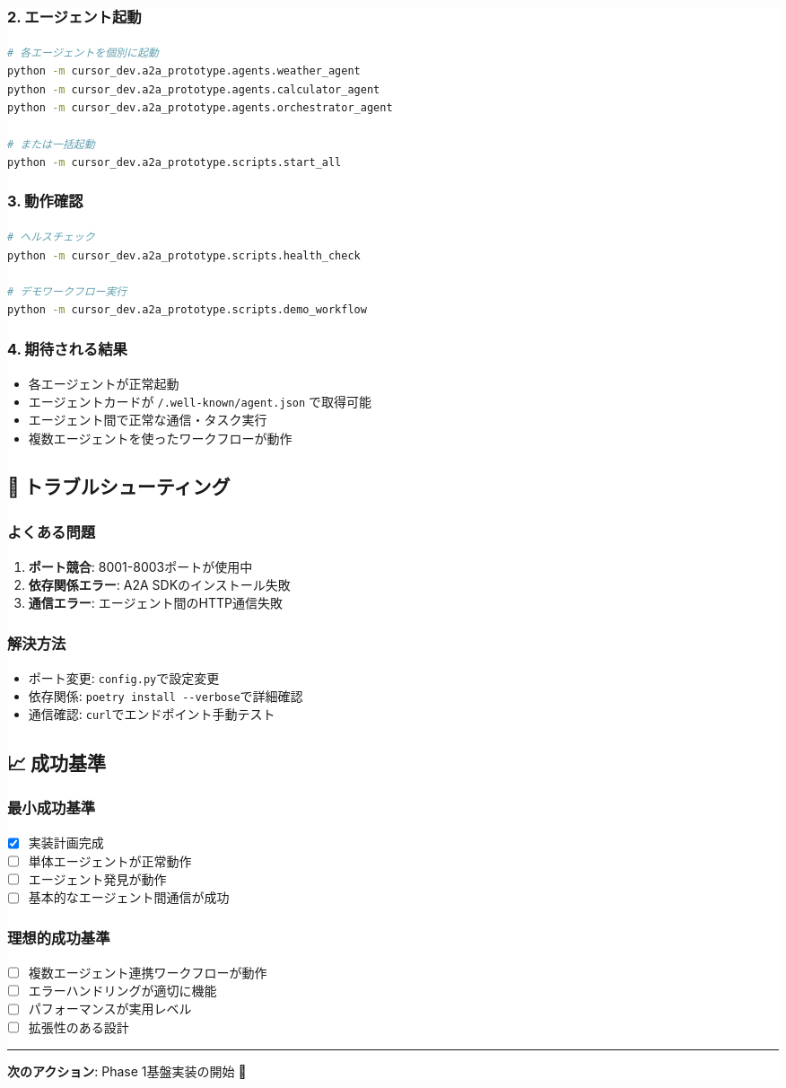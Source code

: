 ### 2. エージェント起動
```bash
# 各エージェントを個別に起動
python -m cursor_dev.a2a_prototype.agents.weather_agent
python -m cursor_dev.a2a_prototype.agents.calculator_agent
python -m cursor_dev.a2a_prototype.agents.orchestrator_agent

# または一括起動
python -m cursor_dev.a2a_prototype.scripts.start_all
```

### 3. 動作確認
```bash
# ヘルスチェック
python -m cursor_dev.a2a_prototype.scripts.health_check

# デモワークフロー実行
python -m cursor_dev.a2a_prototype.scripts.demo_workflow
```

### 4. 期待される結果
- 各エージェントが正常起動
- エージェントカードが `/.well-known/agent.json` で取得可能
- エージェント間で正常な通信・タスク実行
- 複数エージェントを使ったワークフローが動作

## 🔧 トラブルシューティング

### よくある問題
1. **ポート競合**: 8001-8003ポートが使用中
2. **依存関係エラー**: A2A SDKのインストール失敗
3. **通信エラー**: エージェント間のHTTP通信失敗

### 解決方法
- ポート変更: `config.py`で設定変更
- 依存関係: `poetry install --verbose`で詳細確認
- 通信確認: `curl`でエンドポイント手動テスト

## 📈 成功基準

### 最小成功基準
- [x] 実装計画完成
- [ ] 単体エージェントが正常動作
- [ ] エージェント発見が動作
- [ ] 基本的なエージェント間通信が成功

### 理想的成功基準
- [ ] 複数エージェント連携ワークフローが動作
- [ ] エラーハンドリングが適切に機能
- [ ] パフォーマンスが実用レベル
- [ ] 拡張性のある設計

---

**次のアクション**: Phase 1基盤実装の開始 🚀 